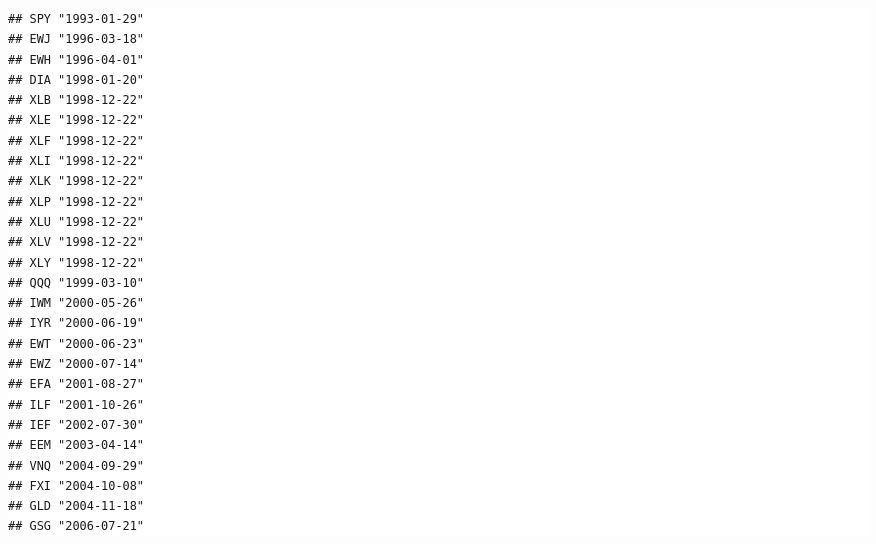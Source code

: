    ## SPY "1993-01-29"
    ## EWJ "1996-03-18"
    ## EWH "1996-04-01"
    ## DIA "1998-01-20"
    ## XLB "1998-12-22"
    ## XLE "1998-12-22"
    ## XLF "1998-12-22"
    ## XLI "1998-12-22"
    ## XLK "1998-12-22"
    ## XLP "1998-12-22"
    ## XLU "1998-12-22"
    ## XLV "1998-12-22"
    ## XLY "1998-12-22"
    ## QQQ "1999-03-10"
    ## IWM "2000-05-26"
    ## IYR "2000-06-19"
    ## EWT "2000-06-23"
    ## EWZ "2000-07-14"
    ## EFA "2001-08-27"
    ## ILF "2001-10-26"
    ## IEF "2002-07-30"
    ## EEM "2003-04-14"
    ## VNQ "2004-09-29"
    ## FXI "2004-10-08"
    ## GLD "2004-11-18"
    ## GSG "2006-07-21"
